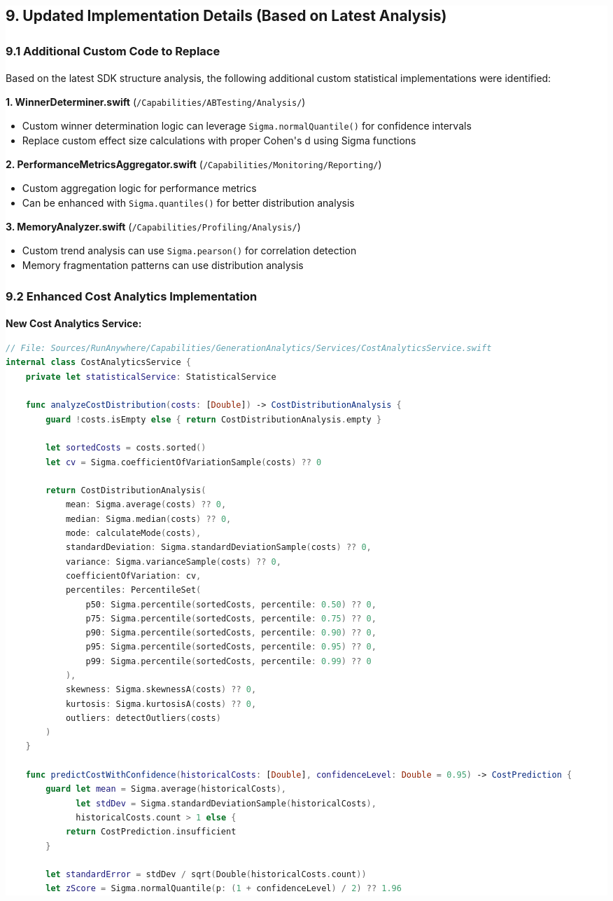 ## 9. Updated Implementation Details (Based on Latest Analysis)

### 9.1 Additional Custom Code to Replace

Based on the latest SDK structure analysis, the following additional custom statistical implementations were identified:

**1. WinnerDeterminer.swift** (`/Capabilities/ABTesting/Analysis/`)
- Custom winner determination logic can leverage `Sigma.normalQuantile()` for confidence intervals
- Replace custom effect size calculations with proper Cohen's d using Sigma functions

**2. PerformanceMetricsAggregator.swift** (`/Capabilities/Monitoring/Reporting/`)
- Custom aggregation logic for performance metrics
- Can be enhanced with `Sigma.quantiles()` for better distribution analysis

**3. MemoryAnalyzer.swift** (`/Capabilities/Profiling/Analysis/`)
- Custom trend analysis can use `Sigma.pearson()` for correlation detection
- Memory fragmentation patterns can use distribution analysis

### 9.2 Enhanced Cost Analytics Implementation

**New Cost Analytics Service:**
```swift
// File: Sources/RunAnywhere/Capabilities/GenerationAnalytics/Services/CostAnalyticsService.swift
internal class CostAnalyticsService {
    private let statisticalService: StatisticalService

    func analyzeCostDistribution(costs: [Double]) -> CostDistributionAnalysis {
        guard !costs.isEmpty else { return CostDistributionAnalysis.empty }

        let sortedCosts = costs.sorted()
        let cv = Sigma.coefficientOfVariationSample(costs) ?? 0

        return CostDistributionAnalysis(
            mean: Sigma.average(costs) ?? 0,
            median: Sigma.median(costs) ?? 0,
            mode: calculateMode(costs),
            standardDeviation: Sigma.standardDeviationSample(costs) ?? 0,
            variance: Sigma.varianceSample(costs) ?? 0,
            coefficientOfVariation: cv,
            percentiles: PercentileSet(
                p50: Sigma.percentile(sortedCosts, percentile: 0.50) ?? 0,
                p75: Sigma.percentile(sortedCosts, percentile: 0.75) ?? 0,
                p90: Sigma.percentile(sortedCosts, percentile: 0.90) ?? 0,
                p95: Sigma.percentile(sortedCosts, percentile: 0.95) ?? 0,
                p99: Sigma.percentile(sortedCosts, percentile: 0.99) ?? 0
            ),
            skewness: Sigma.skewnessA(costs) ?? 0,
            kurtosis: Sigma.kurtosisA(costs) ?? 0,
            outliers: detectOutliers(costs)
        )
    }

    func predictCostWithConfidence(historicalCosts: [Double], confidenceLevel: Double = 0.95) -> CostPrediction {
        guard let mean = Sigma.average(historicalCosts),
              let stdDev = Sigma.standardDeviationSample(historicalCosts),
              historicalCosts.count > 1 else {
            return CostPrediction.insufficient
        }

        let standardError = stdDev / sqrt(Double(historicalCosts.count))
        let zScore = Sigma.normalQuantile(p: (1 + confidenceLevel) / 2) ?? 1.96
```